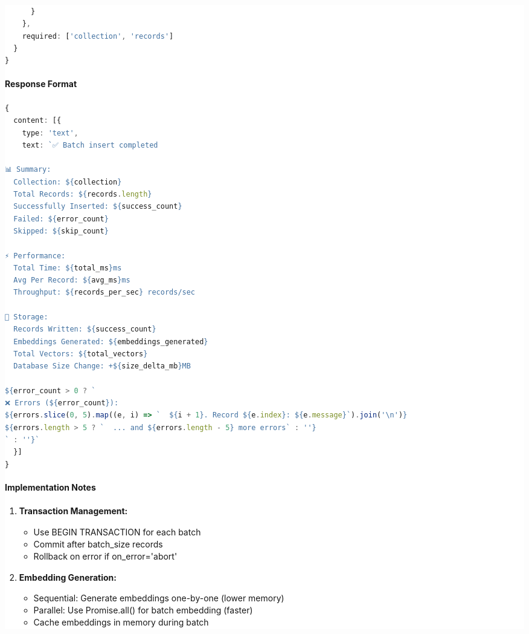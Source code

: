 ```typescript
      }
    },
    required: ['collection', 'records']
  }
}
```

#### Response Format

```typescript
{
  content: [{
    type: 'text',
    text: `✅ Batch insert completed

📊 Summary:
  Collection: ${collection}
  Total Records: ${records.length}
  Successfully Inserted: ${success_count}
  Failed: ${error_count}
  Skipped: ${skip_count}

⚡ Performance:
  Total Time: ${total_ms}ms
  Avg Per Record: ${avg_ms}ms
  Throughput: ${records_per_sec} records/sec

💾 Storage:
  Records Written: ${success_count}
  Embeddings Generated: ${embeddings_generated}
  Total Vectors: ${total_vectors}
  Database Size Change: +${size_delta_mb}MB

${error_count > 0 ? `
❌ Errors (${error_count}):
${errors.slice(0, 5).map((e, i) => `  ${i + 1}. Record ${e.index}: ${e.message}`).join('\n')}
${errors.length > 5 ? `  ... and ${errors.length - 5} more errors` : ''}
` : ''}`
  }]
}
```

#### Implementation Notes

1. **Transaction Management:**
   - Use BEGIN TRANSACTION for each batch
   - Commit after batch_size records
   - Rollback on error if on_error='abort'

2. **Embedding Generation:**
   - Sequential: Generate embeddings one-by-one (lower memory)
   - Parallel: Use Promise.all() for batch embedding (faster)
   - Cache embeddings in memory during batch
